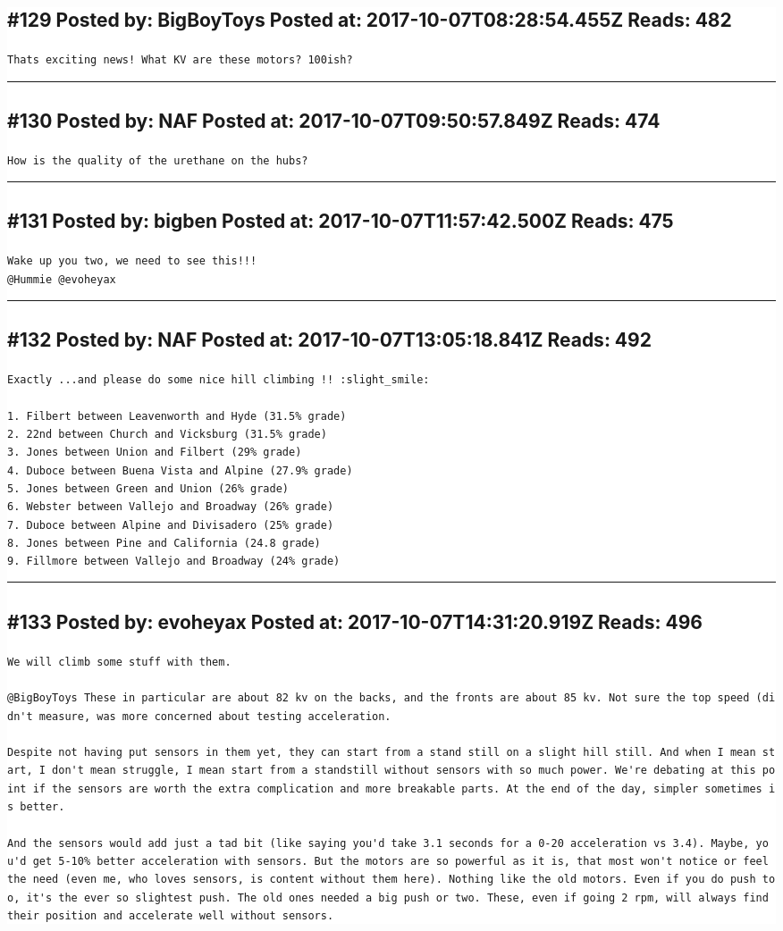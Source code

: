 ## \#129 Posted by: BigBoyToys Posted at: 2017-10-07T08:28:54.455Z Reads: 482

```
Thats exciting news! What KV are these motors? 100ish?
```

---
## \#130 Posted by: NAF Posted at: 2017-10-07T09:50:57.849Z Reads: 474

```
How is the quality of the urethane on the hubs?
```

---
## \#131 Posted by: bigben Posted at: 2017-10-07T11:57:42.500Z Reads: 475

```
Wake up you two, we need to see this!!!
@Hummie @evoheyax
```

---
## \#132 Posted by: NAF Posted at: 2017-10-07T13:05:18.841Z Reads: 492

```
Exactly ...and please do some nice hill climbing !! :slight_smile:

1. Filbert between Leavenworth and Hyde (31.5% grade)
2. 22nd between Church and Vicksburg (31.5% grade)
3. Jones between Union and Filbert (29% grade)
4. Duboce between Buena Vista and Alpine (27.9% grade)
5. Jones between Green and Union (26% grade)
6. Webster between Vallejo and Broadway (26% grade)
7. Duboce between Alpine and Divisadero (25% grade)
8. Jones between Pine and California (24.8 grade)
9. Fillmore between Vallejo and Broadway (24% grade)
```

---
## \#133 Posted by: evoheyax Posted at: 2017-10-07T14:31:20.919Z Reads: 496

```
We will climb some stuff with them.

@BigBoyToys These in particular are about 82 kv on the backs, and the fronts are about 85 kv. Not sure the top speed (didn't measure, was more concerned about testing acceleration.

Despite not having put sensors in them yet, they can start from a stand still on a slight hill still. And when I mean start, I don't mean struggle, I mean start from a standstill without sensors with so much power. We're debating at this point if the sensors are worth the extra complication and more breakable parts. At the end of the day, simpler sometimes is better. 

And the sensors would add just a tad bit (like saying you'd take 3.1 seconds for a 0-20 acceleration vs 3.4). Maybe, you'd get 5-10% better acceleration with sensors. But the motors are so powerful as it is, that most won't notice or feel the need (even me, who loves sensors, is content without them here). Nothing like the old motors. Even if you do push too, it's the ever so slightest push. The old ones needed a big push or two. These, even if going 2 rpm, will always find their position and accelerate well without sensors.
```